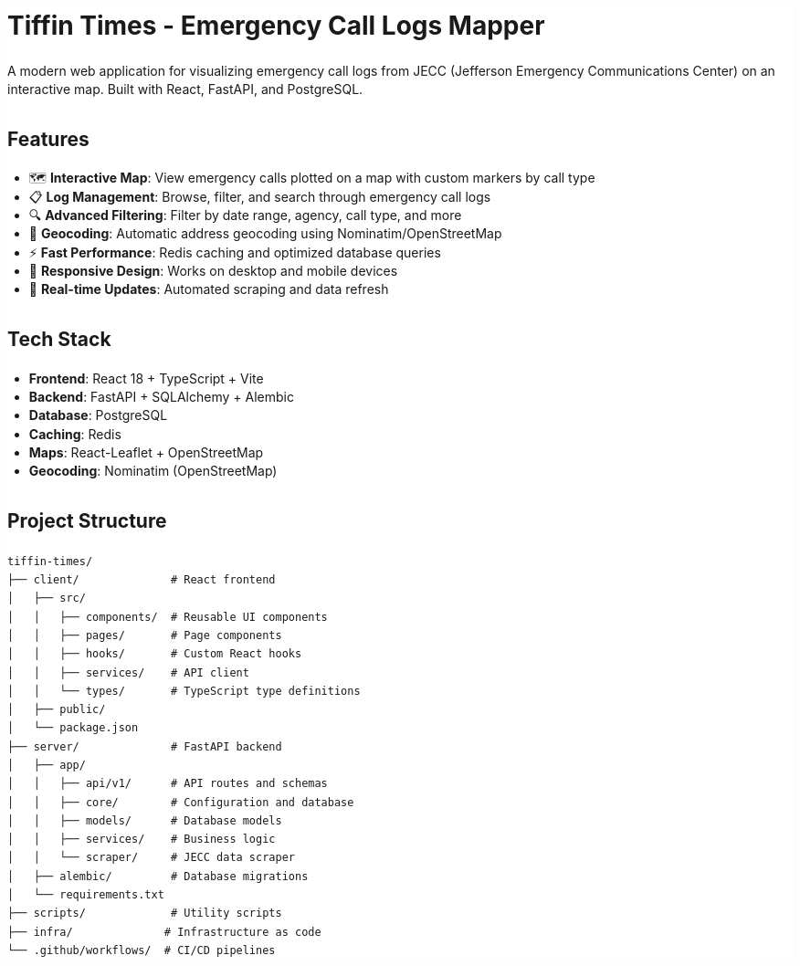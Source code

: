 # Tiffin Times - Emergency Call Logs Mapper

A modern web application for visualizing emergency call logs from JECC (Jefferson Emergency Communications Center) on an interactive map. Built with React, FastAPI, and PostgreSQL.

## Features

- 🗺️ **Interactive Map**: View emergency calls plotted on a map with custom markers by call type
- 📋 **Log Management**: Browse, filter, and search through emergency call logs
- 🔍 **Advanced Filtering**: Filter by date range, agency, call type, and more
- 📍 **Geocoding**: Automatic address geocoding using Nominatim/OpenStreetMap
- ⚡ **Fast Performance**: Redis caching and optimized database queries
- 📱 **Responsive Design**: Works on desktop and mobile devices
- 🔄 **Real-time Updates**: Automated scraping and data refresh

## Tech Stack

- **Frontend**: React 18 + TypeScript + Vite
- **Backend**: FastAPI + SQLAlchemy + Alembic
- **Database**: PostgreSQL
- **Caching**: Redis
- **Maps**: React-Leaflet + OpenStreetMap
- **Geocoding**: Nominatim (OpenStreetMap)

## Project Structure

```
tiffin-times/
├── client/              # React frontend
│   ├── src/
│   │   ├── components/  # Reusable UI components
│   │   ├── pages/       # Page components
│   │   ├── hooks/       # Custom React hooks
│   │   ├── services/    # API client
│   │   └── types/       # TypeScript type definitions
│   ├── public/
│   └── package.json
├── server/              # FastAPI backend
│   ├── app/
│   │   ├── api/v1/      # API routes and schemas
│   │   ├── core/        # Configuration and database
│   │   ├── models/      # Database models
│   │   ├── services/    # Business logic
│   │   └── scraper/     # JECC data scraper
│   ├── alembic/         # Database migrations
│   └── requirements.txt
├── scripts/             # Utility scripts
├── infra/              # Infrastructure as code
└── .github/workflows/  # CI/CD pipelines
```
